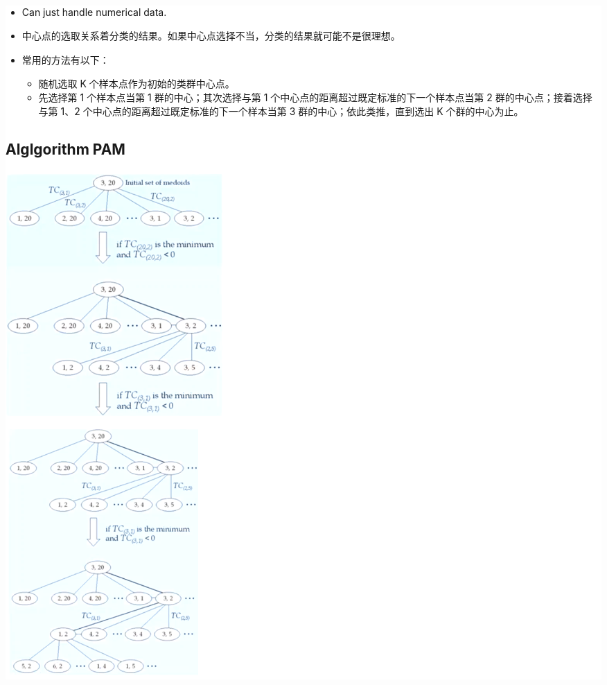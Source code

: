 - Can just handle numerical data.


- 中心点的选取关系着分类的结果。如果中心点选择不当，分类的结果就可能不是很理想。
- 常用的方法有以下：
    - 随机选取 K 个样本点作为初始的类群中心点。
    - 先选择第 1 个样本点当第 1 群的中心；其次选择与第 1 个中心点的距离超过既定标准的下一个样本点当第 2 群的中心点；接着选择与第 1、2 个中心点的距离超过既定标准的下一个样本当第 3 群的中心；依此类推，直到选出 K 个群的中心为止。


## Alglgorithm PAM

![alt text](4_6聚类分析/聚类分析29.png)


![alt text](4_6聚类分析/聚类分析30.png)
